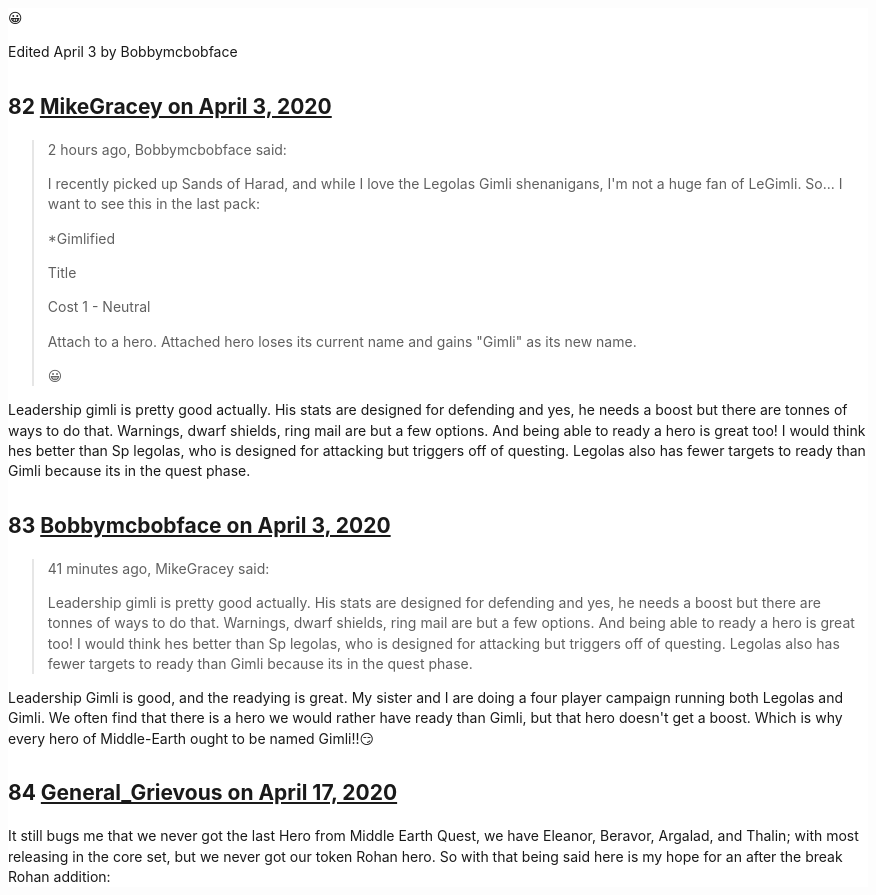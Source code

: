 😀

Edited April 3 by Bobbymcbobface

## 82 [MikeGracey on April 3, 2020](https://community.fantasyflightgames.com/topic/300107-top-5-player-cards-you-still-want/?do=findComment&comment=3923489)

> 2 hours ago, Bobbymcbobface said:
> 
> I recently picked up Sands of Harad, and while I love the Legolas Gimli shenanigans, I'm not a huge fan of LeGimli. So... I want to see this in the last pack:
> 
> *Gimlified
> 
> Title
> 
> Cost 1 - Neutral
> 
> Attach to a hero. Attached hero loses its current name and gains "Gimli" as its new name.
> 
> 😀

Leadership gimli is pretty good actually. His stats are designed for defending and yes, he needs a boost but there are tonnes of ways to do that. Warnings, dwarf shields, ring mail are but a few options. And being able to ready a hero is great too! I would think hes better than Sp legolas, who is designed for attacking but triggers off of questing. Legolas also has fewer targets to ready than Gimli because its in the quest phase.

## 83 [Bobbymcbobface on April 3, 2020](https://community.fantasyflightgames.com/topic/300107-top-5-player-cards-you-still-want/?do=findComment&comment=3923506)

> 41 minutes ago, MikeGracey said:
> 
> Leadership gimli is pretty good actually. His stats are designed for defending and yes, he needs a boost but there are tonnes of ways to do that. Warnings, dwarf shields, ring mail are but a few options. And being able to ready a hero is great too! I would think hes better than Sp legolas, who is designed for attacking but triggers off of questing. Legolas also has fewer targets to ready than Gimli because its in the quest phase.

Leadership Gimli is good, and the readying is great. My sister and I are doing a four player campaign running both Legolas and Gimli. We often find that there is a hero we would rather have ready than Gimli, but that hero doesn't get a boost. Which is why every hero of Middle-Earth ought to be named Gimli!!😏

## 84 [General_Grievous on April 17, 2020](https://community.fantasyflightgames.com/topic/300107-top-5-player-cards-you-still-want/?do=findComment&comment=3928465)

It still bugs me that we never got the last Hero from Middle Earth Quest, we have Eleanor, Beravor, Argalad, and Thalin; with most releasing in the core set, but we never got our token Rohan hero. So with that being said here is my hope for an after the break Rohan addition:
